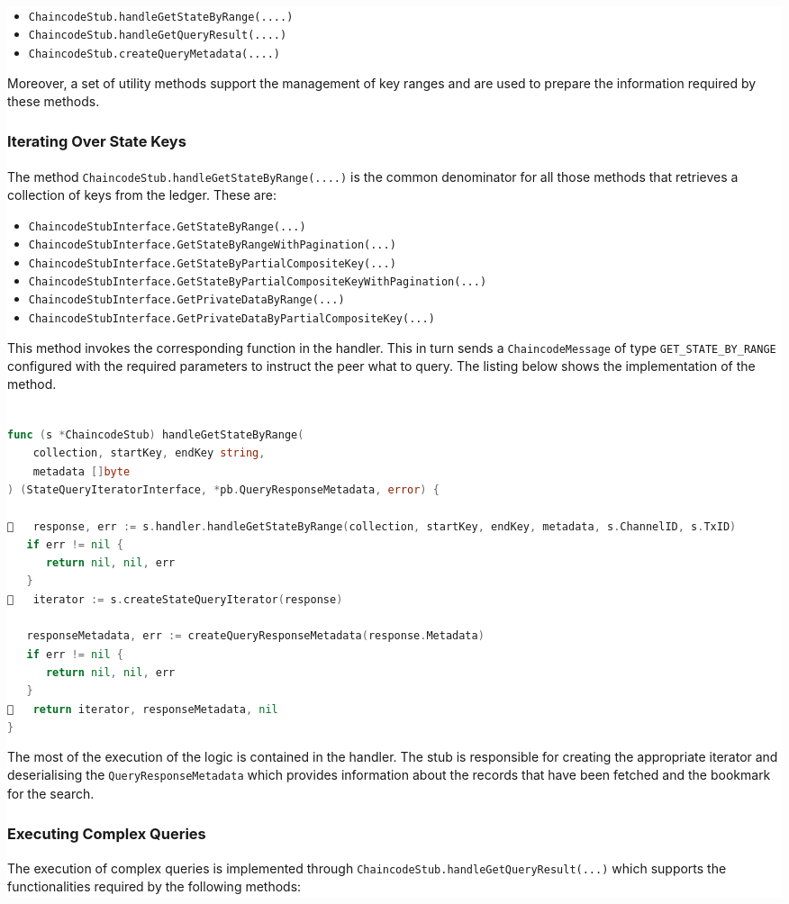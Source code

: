 - `ChaincodeStub.handleGetStateByRange(....)`
- `ChaincodeStub.handleGetQueryResult(....)`
- `ChaincodeStub.createQueryMetadata(....)`

Moreover, a set of utility methods support the management of key ranges and are used to prepare the information required by these methods.

### Iterating Over State Keys

The method `ChaincodeStub.handleGetStateByRange(....)` is the common denominator for all those methods that retrieves a collection of keys from the ledger. These are:

- `ChaincodeStubInterface.GetStateByRange(...)`
- `ChaincodeStubInterface.GetStateByRangeWithPagination(...)`
- `ChaincodeStubInterface.GetStateByPartialCompositeKey(...)`
- `ChaincodeStubInterface.GetStateByPartialCompositeKeyWithPagination(...)`
- `ChaincodeStubInterface.GetPrivateDataByRange(...)`
- `ChaincodeStubInterface.GetPrivateDataByPartialCompositeKey(...)`

This method invokes the corresponding function in the handler. This in turn sends a `ChaincodeMessage` of type `GET_STATE_BY_RANGE` configured with the required parameters to instruct the peer what to query. The listing below shows the implementation of the method.

```go

func (s *ChaincodeStub) handleGetStateByRange(
    collection, startKey, endKey string,
    metadata []byte
) (StateQueryIteratorInterface, *pb.QueryResponseMetadata, error) {

   response, err := s.handler.handleGetStateByRange(collection, startKey, endKey, metadata, s.ChannelID, s.TxID)
   if err != nil {
      return nil, nil, err
   }
   iterator := s.createStateQueryIterator(response)

   responseMetadata, err := createQueryResponseMetadata(response.Metadata)
   if err != nil {
      return nil, nil, err
   }
   return iterator, responseMetadata, nil
}

```

The most of the execution of the logic is contained in the handler. The stub is responsible for creating the appropriate iterator and deserialising the `QueryResponseMetadata` which provides information about the records that have been fetched and the bookmark for the search.

### Executing Complex Queries

The execution of complex queries is implemented through `ChaincodeStub.handleGetQueryResult(...)` which supports the functionalities required by the following methods:
